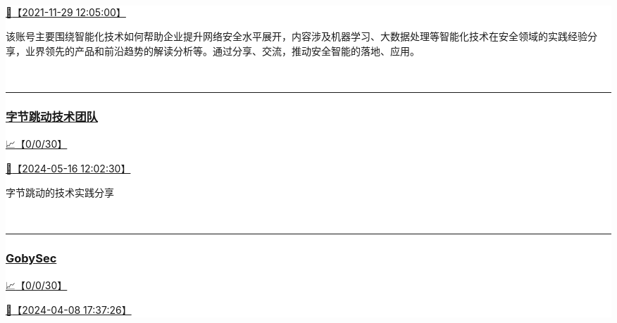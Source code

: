 [:camera_flash:【2021-11-29 12:05:00】](https://mp.weixin.qq.com/s?__biz=MzI2NDUyMjAyOA==&mid=2247488148&idx=1&sn=ba989e532922cc893b76748ddd35eca7&chksm=eaaa02d7dddd8bc111db54bddc5708ff7986be66cf9559d11bf616d560549b9de59aa6f79781&scene=27#wechat_redirect)

该账号主要围绕智能化技术如何帮助企业提升网络安全水平展开，内容涉及机器学习、大数据处理等智能化技术在安全领域的实践经验分享，业界领先的产品和前沿趋势的解读分析等。通过分享、交流，推动安全智能的落地、应用。

<img align="top" width="180" src="http://open.weixin.qq.com/qr/code?username=gh_dc9b9a9fb2b2" alt="" />

---


### [字节跳动技术团队](http://wechat.doonsec.com/wechat_echarts/?biz=MzI1MzYzMjE0MQ==)

[:chart_with_upwards_trend:【0/0/30】](http://wechat.doonsec.com/wechat_echarts/?biz=MzI1MzYzMjE0MQ==)

[:camera_flash:【2024-05-16 12:02:30】](https://mp.weixin.qq.com/s?__biz=MzI1MzYzMjE0MQ==&mid=2247507231&idx=1&sn=a71740b149f766e3817f29fb92c148bf&chksm=e8f8e5c68182e79a5cd5c1ebea0cb31dca18a3b646321a02f22714af4226e7dae6f4b986fb4e&scene=27&key=a2847c972f830c414ddfb534d0a30debd7c2dda2135edf8c4b089587a7039e1a845abf82dee77d115a561dd2d763a2373cd32a909f33a2d68d5e1a16104c169037c02b81544858dd1ccb8b86c5746df7f2c51c3163f2da0b82e1c1967598dca42ea9c1004cb783c008888b3a94c149ab41bd953cf5ecb928625c6e209ab5aa9a&ascene=15&uin=NTY2NTA4NjQ%3D&devicetype=Windows+10+x64&version=63060012&lang=zh_CN&session_us=gh_afd8ec87971a&countrycode=AL&exportkey=n_ChQIAhIQTQXwic4HEOHIjkTf6oLY7BLuAQIE97dBBAEAAAAAALpbDxCKZbQAAAAOpnltbLcz9gKNyK89dVj05V2bjs6EjF4r5OMN07AeOk0hkwd8NcEvRK%2BzsVQstjC1BGIi2AUKQKJIAMTR%2B9BGg%2BY8GjtzPszyD908NcI6b4K%2FzXeIdTV9Ak3uENyvCUE9rVgOvMvpb%2FkyS2D8EXF%2F2v%2BkmwBERWSLj5wC%2FRYNXfm0JmTWkg1T3Sg0SkwxUOtoayQ7zHHl8GUOlow8TJ9NNczzweIMu8c0F0B%2F5zc7hdIuxX9G8EHoitKszlEfkLvGhwJ%2Fv8934ULY1CQj7lm1lGkLfBMQzLw%3D&acctmode=0&pass_ticket=EvDWm4WVk91%2BncR0QL0aS6Sw2dYUUkvfk%2Fp49Mr424fYTvrgpS0uwStTnCYqYSYCwA2w7GbeaqZtLD%2F2rk6MOA%3D%3D&wx_header=0&fontgear=2&scene=27#wechat_redirect)

字节跳动的技术实践分享

<img align="top" width="180" src="http://open.weixin.qq.com/qr/code?username=gh_24231986c9c8" alt="" />

---


### [GobySec](http://wechat.doonsec.com/wechat_echarts/?biz=MzI4MzcwNTAzOQ==)

[:chart_with_upwards_trend:【0/0/30】](http://wechat.doonsec.com/wechat_echarts/?biz=MzI4MzcwNTAzOQ==)

[:camera_flash:【2024-04-08 17:37:26】](https://mp.weixin.qq.com/s?__biz=MzI4MzcwNTAzOQ==&mid=2247545610&idx=1&sn=fc68572f3dac32cb743ebd68f5f855b8&chksm=eab3f49282700af35a0cde8a61ff06d217e71daf323aee282921bd919252f5e2d07c27b219e6&scene=27&key=d97ff789397cf58d0832e1b93cd3cffbba672c9f50e2e7bf8b0f4a7259f1d5d8afd3d9ac1fa7b1b2431496579a878bf5494a91d47940ab9ebafc095e96e2bc74bca1887f1f03513e57c6feab26fd3d8af2bdf7c7701e64b572734f8eea615324cecd7cf61da2e4b4bef7e7992714b054b4ae9a5be2ca96f08c97dee1cbe6c980&ascene=15&uin=NTY2NTA4NjQ%3D&devicetype=Windows+10+x64&version=63060012&lang=zh_CN&session_us=gh_e7e71fe92c19&countrycode=AL&exportkey=n_ChQIAhIQfN1Vjghea48FRQtnIwJQphLuAQIE97dBBAEAAAAAAKdzJ6tT6dsAAAAOpnltbLcz9gKNyK89dVj0onyEOzfTmlducaqr4xJd7uITF0gmb8p8EtdWV9y0XI42kM%2FUNT2I0JNqpSQeMH4hOOYzAXaYiFbuweNpfPuS9WwVHOk5xxsTD5Mc4G%2FUIIMLLJnjcVQApVQHXJ9GBt3JuVk87VK220yCH4%2B%2Flf2%2BGIxuzlM3vTCWudwR86DEK4JWDbGReAhp%2B5fEzEy3scnmWWKGSzNU8wmgvv2L7iWisxXlPxO0HCtVBBOm%2FrX%2F5rKu1n0wHYI3dHPOafQ%2BK5rGFaJ0Uhda1P4%3D&acctmode=0&pass_ticket=TyuX0cGFXBqPGtCAdEWW4RmtHNrkC2SIETNtwcNgIP%2Bat6vnEnoOmruBLtqsrVAfEnxogYMgD95EyUEYiQ1uKA%3D%3D&wx_header=0&fontgear=2&scene=27#wechat_redirect)
